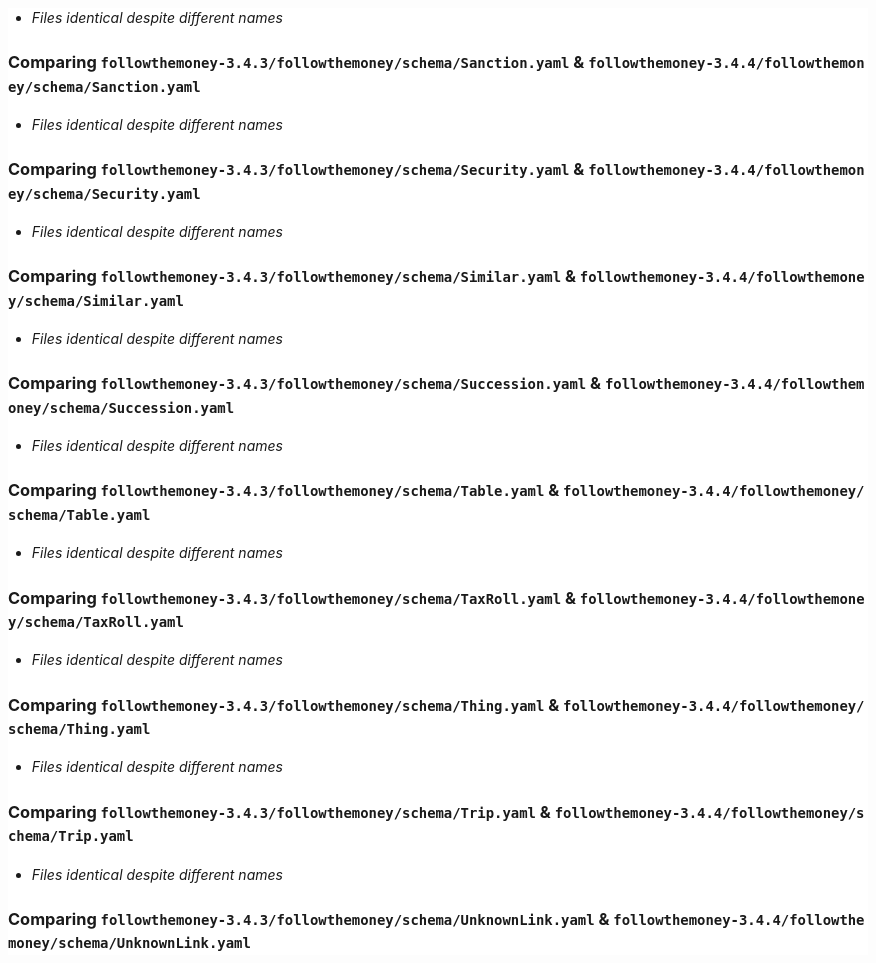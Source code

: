  * *Files identical despite different names*

### Comparing `followthemoney-3.4.3/followthemoney/schema/Sanction.yaml` & `followthemoney-3.4.4/followthemoney/schema/Sanction.yaml`

 * *Files identical despite different names*

### Comparing `followthemoney-3.4.3/followthemoney/schema/Security.yaml` & `followthemoney-3.4.4/followthemoney/schema/Security.yaml`

 * *Files identical despite different names*

### Comparing `followthemoney-3.4.3/followthemoney/schema/Similar.yaml` & `followthemoney-3.4.4/followthemoney/schema/Similar.yaml`

 * *Files identical despite different names*

### Comparing `followthemoney-3.4.3/followthemoney/schema/Succession.yaml` & `followthemoney-3.4.4/followthemoney/schema/Succession.yaml`

 * *Files identical despite different names*

### Comparing `followthemoney-3.4.3/followthemoney/schema/Table.yaml` & `followthemoney-3.4.4/followthemoney/schema/Table.yaml`

 * *Files identical despite different names*

### Comparing `followthemoney-3.4.3/followthemoney/schema/TaxRoll.yaml` & `followthemoney-3.4.4/followthemoney/schema/TaxRoll.yaml`

 * *Files identical despite different names*

### Comparing `followthemoney-3.4.3/followthemoney/schema/Thing.yaml` & `followthemoney-3.4.4/followthemoney/schema/Thing.yaml`

 * *Files identical despite different names*

### Comparing `followthemoney-3.4.3/followthemoney/schema/Trip.yaml` & `followthemoney-3.4.4/followthemoney/schema/Trip.yaml`

 * *Files identical despite different names*

### Comparing `followthemoney-3.4.3/followthemoney/schema/UnknownLink.yaml` & `followthemoney-3.4.4/followthemoney/schema/UnknownLink.yaml`
